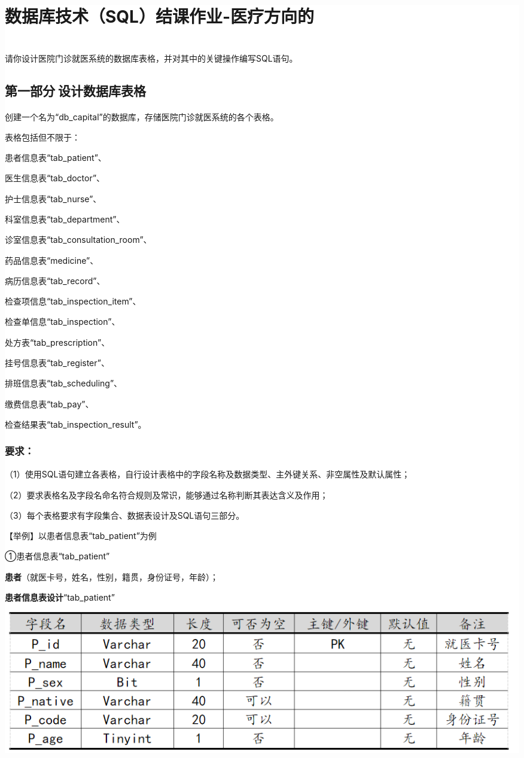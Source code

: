 # 数据库技术（SQL）结课作业-医疗方向的

#

请你设计医院门诊就医系统的数据库表格，并对其中的关键操作编写SQL语句。

## 第一部分 设计数据库表格

创建一个名为“db\_capital”的数据库，存储医院门诊就医系统的各个表格。

表格包括但不限于：

患者信息表“tab\_patient”、

医生信息表“tab\_doctor”、

护士信息表“tab\_nurse”、

科室信息表“tab\_department”、

诊室信息表“tab\_consultation\_room”、

药品信息表“medicine”、

病历信息表“tab\_record”、

检查项信息“tab\_inspection\_item”、

检查单信息“tab\_inspection”、

处方表“tab\_prescription”、

挂号信息表“tab\_register”、

排班信息表“tab\_scheduling”、

缴费信息表“tab\_pay”、

检查结果表“tab\_inspection\_result”。

### 要求：

（1）使用SQL语句建立各表格，自行设计表格中的字段名称及数据类型、主外键关系、非空属性及默认属性；

（2）要求表格名及字段名命名符合规则及常识，能够通过名称判断其表达含义及作用；

（3）每个表格要求有字段集合、数据表设计及SQL语句三部分。

【举例】以患者信息表“tab\_patient”为例

①患者信息表“tab\_patient”

**患者**（就医卡号，姓名，性别，籍贯，身份证号，年龄）；

**患者信息表设计**“tab\_patient”

![](image/_a0dp_5aya_evxbFGgeyZ.png)
